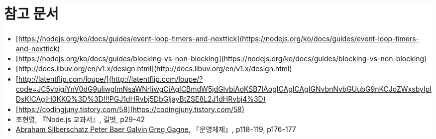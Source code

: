 # 참고 문서

- [https://nodejs.org/ko/docs/guides/event-loop-timers-and-nexttick](https://nodejs.org/ko/docs/guides/event-loop-timers-and-nexttick)
- [https://nodejs.org/ko/docs/guides/blocking-vs-non-blocking](https://nodejs.org/ko/docs/guides/blocking-vs-non-blocking)
- [http://docs.libuv.org/en/v1.x/design.html](http://docs.libuv.org/en/v1.x/design.html)
- [http://latentflip.com/loupe/](http://latentflip.com/loupe/?code=JC5vbigiYnV0dG9uIiwgImNsaWNrIiwgCiAgICBmdW5jdGlvbiAoKSB7IAogICAgICAgIGNvbnNvbGUubG9nKCJoZWxsbyIpIDsKICAgIH0KKQ%3D%3D!!!PGJ1dHRvbj5DbGljayBtZSE8L2J1dHRvbj4%3D)
- [https://codingjuny.tistory.com/58](https://codingjuny.tistory.com/58)
- 조현영, 『Node.js 교과서』, 길벗, p29-42
- [Abraham Silberschatz](https://www.yes24.com/Product/Search?domain=ALL&query=Abraham%20Silberschatz&authorNo=299985&author=Abraham%20Silberschatz),[Peter Baer Galvin](https://www.yes24.com/Product/Search?domain=ALL&query=Peter%20Baer%20Galvin&authorNo=299986&author=Peter%20Baer%20Galvin),[Greg Gagne](https://www.yes24.com/Product/Search?domain=ALL&query=Greg%20Gagne&authorNo=299987&author=Greg%20Gagne),
  『운영체제』, p118-119, p176-177
